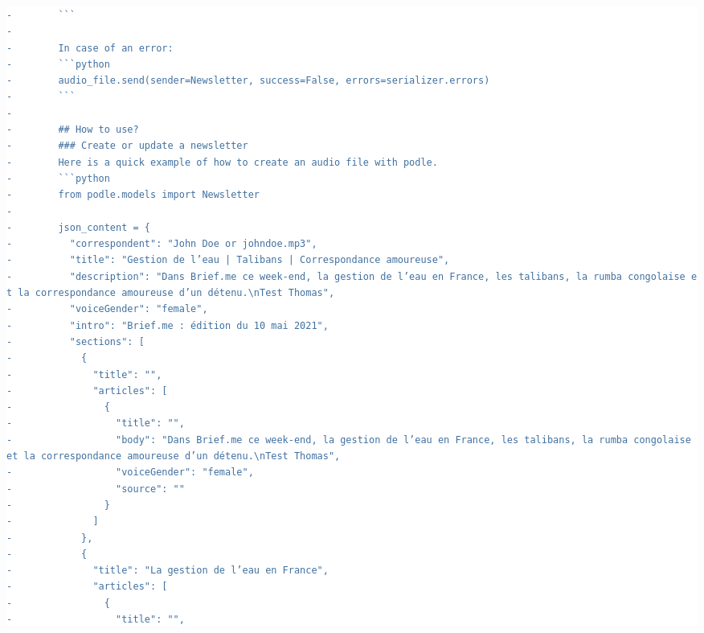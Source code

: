 ```diff
-        ```
-        
-        In case of an error:
-        ```python
-        audio_file.send(sender=Newsletter, success=False, errors=serializer.errors)
-        ```
-        
-        ## How to use?
-        ### Create or update a newsletter
-        Here is a quick example of how to create an audio file with podle.
-        ```python
-        from podle.models import Newsletter
-        
-        json_content = {
-          "correspondent": "John Doe or johndoe.mp3",
-          "title": "Gestion de l’eau | Talibans | Correspondance amoureuse",
-          "description": "Dans Brief.me ce week-end, la gestion de l’eau en France, les talibans, la rumba congolaise et la correspondance amoureuse d’un détenu.\nTest Thomas",
-          "voiceGender": "female",
-          "intro": "Brief.me : édition du 10 mai 2021",
-          "sections": [
-            {
-              "title": "",
-              "articles": [
-                {
-                  "title": "",
-                  "body": "Dans Brief.me ce week-end, la gestion de l’eau en France, les talibans, la rumba congolaise et la correspondance amoureuse d’un détenu.\nTest Thomas",
-                  "voiceGender": "female",
-                  "source": ""
-                }
-              ]
-            },
-            {
-              "title": "La gestion de l’eau en France",
-              "articles": [
-                {
-                  "title": "",
```